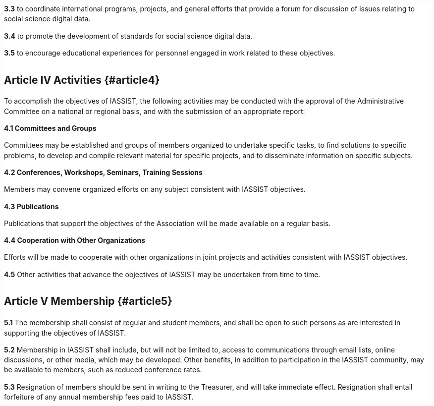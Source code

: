 **3.3** to coordinate international programs, projects, and general
efforts that provide a forum for discussion of issues relating to social
science digital data.

**3.4** to promote the development of standards for social science
digital data.

**3.5** to encourage educational experiences for personnel engaged in
work related to these objectives.

**Article IV Activities** {#article4}
-------------------------

To accomplish the objectives of IASSIST, the following activities may be
conducted with the approval of the Administrative Committee on a
national or regional basis, and with the submission of an appropriate
report:

**4.1 Committees and Groups**

Committees may be established and groups of members organized to
undertake specific tasks, to find solutions to specific problems, to
develop and compile relevant material for specific projects, and to
disseminate information on specific subjects.

**4.2 Conferences, Workshops, Seminars, Training Sessions**

Members may convene organized efforts on any subject consistent with
IASSIST objectives.

**4.3 Publications**

Publications that support the objectives of the Association will be made
available on a regular basis.

**4.4 Cooperation with Other Organizations**

Efforts will be made to cooperate with other organizations in joint
projects and activities consistent with IASSIST objectives.

**4.5** Other activities that advance the objectives of IASSIST may be
undertaken from time to time.

**Article V Membership** {#article5}
------------------------

**5.1** The membership shall consist of regular and student members, and
shall be open to such persons as are interested in supporting the
objectives of IASSIST.

**5.2** Membership in IASSIST shall include, but will not be limited to,
access to communications through email lists, online discussions, or
other media, which may be developed. Other benefits, in addition to
participation in the IASSIST community, may be available to members,
such as reduced conference rates.

**5.3** Resignation of members should be sent in writing to the
Treasurer, and will take immediate effect. Resignation shall entail
forfeiture of any annual membership fees paid to IASSIST.
